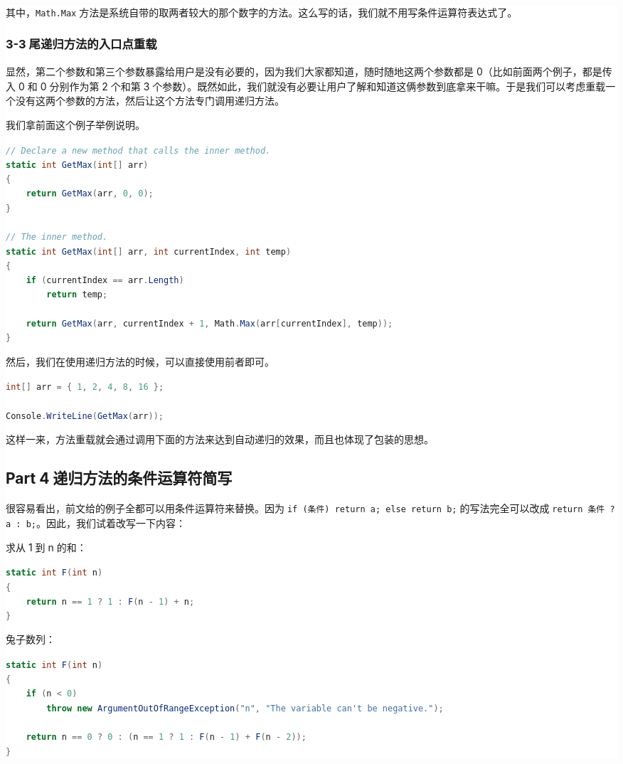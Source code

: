 其中，`Math.Max` 方法是系统自带的取两者较大的那个数字的方法。这么写的话，我们就不用写条件运算符表达式了。

### 3-3 尾递归方法的入口点重载

显然，第二个参数和第三个参数暴露给用户是没有必要的，因为我们大家都知道，随时随地这两个参数都是 0（比如前面两个例子，都是传入 0 和 0 分别作为第 2 个和第 3 个参数）。既然如此，我们就没有必要让用户了解和知道这俩参数到底拿来干嘛。于是我们可以考虑重载一个没有这两个参数的方法，然后让这个方法专门调用递归方法。

我们拿前面这个例子举例说明。

```csharp
// Declare a new method that calls the inner method.
static int GetMax(int[] arr)
{
    return GetMax(arr, 0, 0);
}

// The inner method.
static int GetMax(int[] arr, int currentIndex, int temp)
{
    if (currentIndex == arr.Length)
        return temp;

    return GetMax(arr, currentIndex + 1, Math.Max(arr[currentIndex], temp));
}
```

然后，我们在使用递归方法的时候，可以直接使用前者即可。

```csharp
int[] arr = { 1, 2, 4, 8, 16 };

Console.WriteLine(GetMax(arr));
```

这样一来，方法重载就会通过调用下面的方法来达到自动递归的效果，而且也体现了包装的思想。

## Part 4 递归方法的条件运算符简写

很容易看出，前文给的例子全都可以用条件运算符来替换。因为 `if (条件) return a; else return b;` 的写法完全可以改成 `return 条件 ? a : b;`。因此，我们试着改写一下内容：

求从 1 到 n 的和：

```csharp
static int F(int n)
{
    return n == 1 ? 1 : F(n - 1) + n;
}
```

兔子数列：

```csharp
static int F(int n)
{
    if (n < 0)
        throw new ArgumentOutOfRangeException("n", "The variable can't be negative.");

    return n == 0 ? 0 : (n == 1 ? 1 : F(n - 1) + F(n - 2));
}
```
